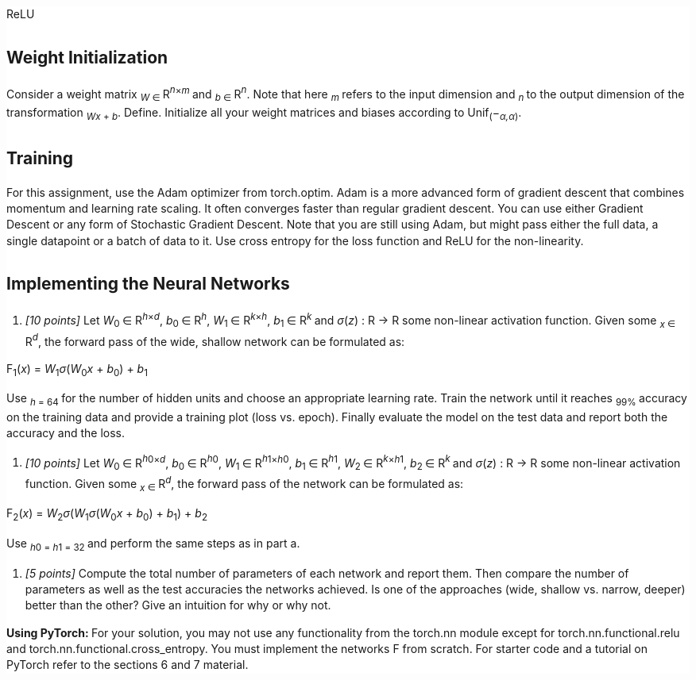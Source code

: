 ReLU

<h2>Weight Initialization</h2>
Consider a weight matrix <em><sub>W </sub></em><sub>∈ </sub>R<em><sup>n</sup></em><sup>×<em>m </em></sup>and <em><sub>b </sub></em><sub>∈ </sub>R<em><sup>n</sup></em>. Note that here <em><sub>m </sub></em>refers to the input dimension and <em><sub>n </sub></em>to the output dimension of the transformation <em><sub>Wx </sub></em><sub>+ <em>b</em></sub>. Define. Initialize all your weight matrices and biases according to Unif<sub>(</sub>−<em><sub>α,α</sub></em><sub>)</sub>.

<h2>Training</h2>
For this assignment, use the Adam optimizer from torch.optim. Adam is a more advanced form of gradient descent that combines momentum and learning rate scaling. It often converges faster than regular gradient descent. You can use either Gradient Descent or any form of Stochastic Gradient Descent. Note that you are still using Adam, but might pass either the full data, a single datapoint or a batch of data to it. Use cross entropy for the loss function and ReLU for the non-linearity.

<h2>Implementing the Neural Networks</h2>
<ol>
<li><em>[10 points] </em>Let <em>W</em><sub>0 </sub>∈ R<em><sup>h</sup></em><sup>×<em>d</em></sup>, <em>b</em><sub>0 </sub>∈ R<em><sup>h</sup></em>, <em>W</em><sub>1 </sub>∈ R<em><sup>k</sup></em><sup>×<em>h</em></sup>, <em>b</em><sub>1 </sub>∈ R<em><sup>k </sup></em>and <em>σ</em>(<em>z</em>) : R → R some non-linear activation function. Given some <em><sub>x </sub></em><sub>∈ </sub>R<em><sup>d</sup></em>, the forward pass of the wide, shallow network can be formulated as:</li>
</ol>
F<sub>1</sub>(<em>x</em>) = <em>W</em><sub>1</sub><em>σ</em>(<em>W</em><sub>0</sub><em>x </em>+ <em>b</em><sub>0</sub>) + <em>b</em><sub>1</sub>

Use <em><sub>h </sub></em><sub>= 64 </sub>for the number of hidden units and choose an appropriate learning rate. Train the network until it reaches <sub>99% </sub>accuracy on the training data and provide a training plot (loss vs. epoch). Finally evaluate the model on the test data and report both the accuracy and the loss.

<ol>
<li><em>[10 points] </em>Let <em>W</em><sub>0 </sub>∈ R<em><sup>h</sup></em><sup>0</sup><sup>×<em>d</em></sup>, <em>b</em><sub>0 </sub>∈ R<em><sup>h</sup></em><sup>0</sup>, <em>W</em><sub>1 </sub>∈ R<em><sup>h</sup></em><sup>1</sup><sup>×<em>h</em></sup><sup>0</sup>, <em>b</em><sub>1 </sub>∈ R<em><sup>h</sup></em><sup>1</sup>, <em>W</em><sub>2 </sub>∈ R<em><sup>k</sup></em><sup>×<em>h</em></sup><sup>1</sup>, <em>b</em><sub>2 </sub>∈ R<em><sup>k </sup></em>and <em>σ</em>(<em>z</em>) : R → R some non-linear activation function. Given some <em><sub>x </sub></em><sub>∈ </sub>R<em><sup>d</sup></em>, the forward pass of the network can be formulated as:</li>
</ol>
F<sub>2</sub>(<em>x</em>) = <em>W</em><sub>2</sub><em>σ</em>(<em>W</em><sub>1</sub><em>σ</em>(<em>W</em><sub>0</sub><em>x </em>+ <em>b</em><sub>0</sub>) + <em>b</em><sub>1</sub>) + <em>b</em><sub>2</sub>

Use <em><sub>h</sub></em><sub>0 </sub><sub>= <em>h</em></sub><sub>1 </sub><sub>= 32 </sub>and perform the same steps as in part a.

<ol>
<li><em>[5 points] </em>Compute the total number of parameters of each network and report them. Then compare the number of parameters as well as the test accuracies the networks achieved. Is one of the approaches (wide, shallow vs. narrow, deeper) better than the other? Give an intuition for why or why not.</li>
</ol>
<strong>Using PyTorch: </strong>For your solution, you may not use any functionality from the torch.nn module except for torch.nn.functional.relu and torch.nn.functional.cross_entropy. You must implement the networks F from scratch. For starter code and a tutorial on PyTorch refer to the sections 6 and 7 material.
